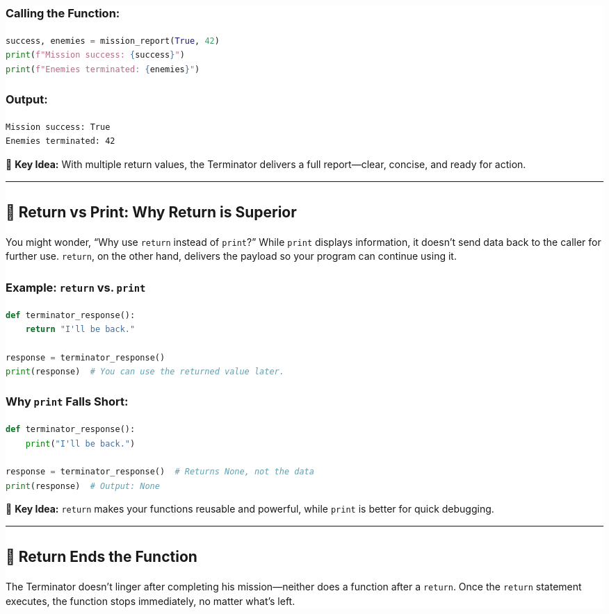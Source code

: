 ### Calling the Function:

```python
success, enemies = mission_report(True, 42)
print(f"Mission success: {success}")
print(f"Enemies terminated: {enemies}")
```

### Output:

```
Mission success: True
Enemies terminated: 42
```

🎯 **Key Idea:** With multiple return values, the Terminator delivers a full report—clear, concise, and ready for action.

---

## 🔄 **Return vs Print: Why Return is Superior**

You might wonder, “Why use `return` instead of `print`?” While `print` displays information, it doesn’t send data back to the caller for further use. `return`, on the other hand, delivers the payload so your program can continue using it.

### Example: `return` vs. `print`

```python
def terminator_response():
    return "I'll be back."

response = terminator_response()
print(response)  # You can use the returned value later.
```

### Why `print` Falls Short:

```python
def terminator_response():
    print("I'll be back.")

response = terminator_response()  # Returns None, not the data
print(response)  # Output: None
```

🎯 **Key Idea:** `return` makes your functions reusable and powerful, while `print` is better for quick debugging.

---

## 🛑 **Return Ends the Function**

The Terminator doesn’t linger after completing his mission—neither does a function after a `return`. Once the `return` statement executes, the function stops immediately, no matter what’s left.
